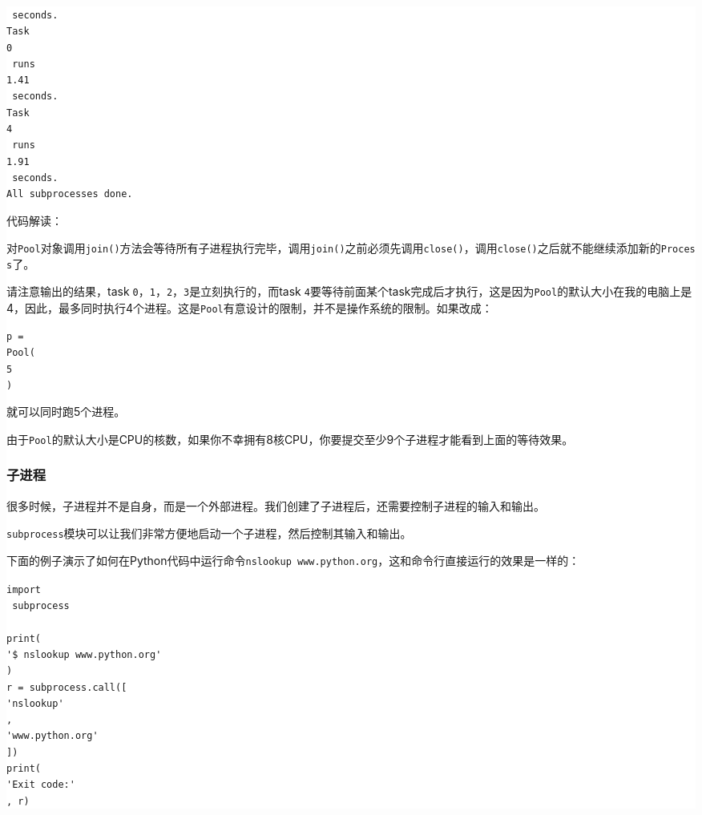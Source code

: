 ```
 seconds.
Task 
0
 runs 
1.41
 seconds.
Task 
4
 runs 
1.91
 seconds.
All subprocesses done.

```

代码解读：

对`Pool`对象调用`join()`方法会等待所有子进程执行完毕，调用`join()`之前必须先调用`close()`，调用`close()`之后就不能继续添加新的`Process`了。

请注意输出的结果，task `0`，`1`，`2`，`3`是立刻执行的，而task `4`要等待前面某个task完成后才执行，这是因为`Pool`的默认大小在我的电脑上是4，因此，最多同时执行4个进程。这是`Pool`有意设计的限制，并不是操作系统的限制。如果改成：

```
p = 
Pool(
5
)
```

就可以同时跑5个进程。

由于`Pool`的默认大小是CPU的核数，如果你不幸拥有8核CPU，你要提交至少9个子进程才能看到上面的等待效果。

### 子进程

很多时候，子进程并不是自身，而是一个外部进程。我们创建了子进程后，还需要控制子进程的输入和输出。

`subprocess`模块可以让我们非常方便地启动一个子进程，然后控制其输入和输出。

下面的例子演示了如何在Python代码中运行命令`nslookup www.python.org`，这和命令行直接运行的效果是一样的：

```
import
 subprocess

print(
'$ nslookup www.python.org'
)
r = subprocess.call([
'nslookup'
, 
'www.python.org'
])
print(
'Exit code:'
, r)

```
